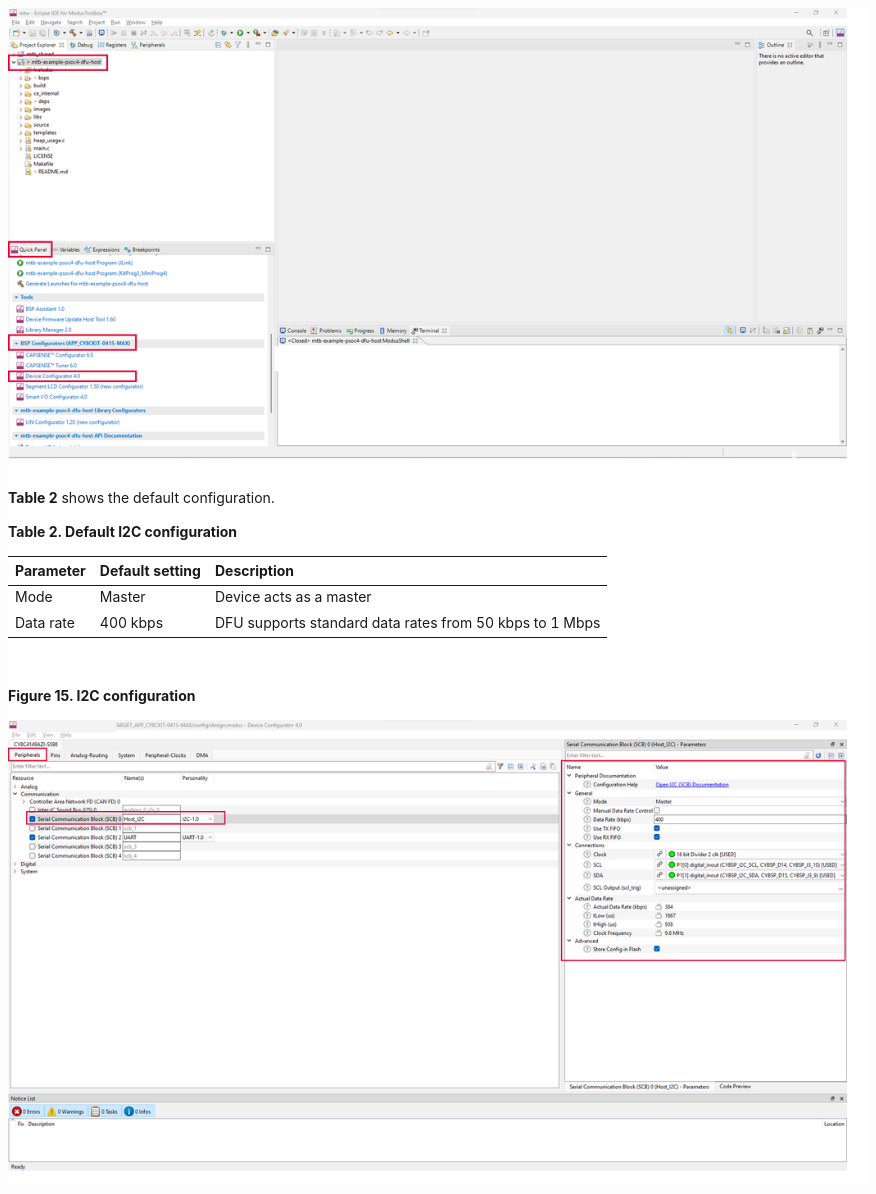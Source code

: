    <img src="images/figure_14.png" alt="Figure_14" width="839"/>

**Table 2** shows the default configuration. 

**Table 2. Default I2C configuration**

  Parameter| Default setting| Description
   :--------------- | :------ | :-----
   Mode  | Master | Device acts as a master
   Data rate |400 kbps| DFU supports standard data rates from 50 kbps to 1 Mbps

<br>

   **Figure 15. I2C configuration**  

   <img src="images/figure_15.png" alt="Figure_15" width="839"/>
